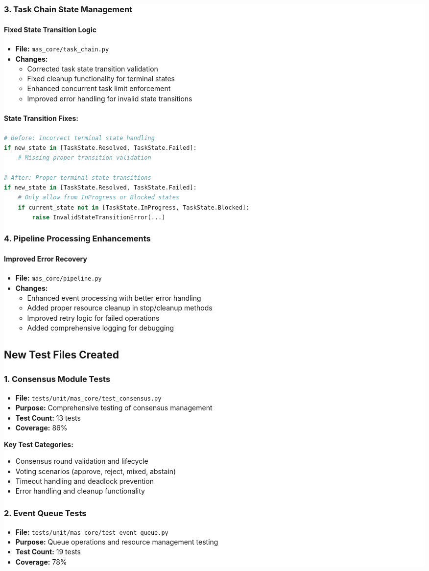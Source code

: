 ### **3. Task Chain State Management**

#### **Fixed State Transition Logic**
- **File:** `mas_core/task_chain.py`
- **Changes:**
  - Corrected task state transition validation
  - Fixed cleanup functionality for terminal states
  - Enhanced concurrent task limit enforcement
  - Improved error handling for invalid state transitions

#### **State Transition Fixes:**
```python
# Before: Incorrect terminal state handling
if new_state in [TaskState.Resolved, TaskState.Failed]:
    # Missing proper transition validation

# After: Proper terminal state transitions
if new_state in [TaskState.Resolved, TaskState.Failed]:
    # Only allow from InProgress or Blocked states
    if current_state not in [TaskState.InProgress, TaskState.Blocked]:
        raise InvalidStateTransitionError(...)
```

### **4. Pipeline Processing Enhancements**

#### **Improved Error Recovery**
- **File:** `mas_core/pipeline.py`
- **Changes:**
  - Enhanced event processing with better error handling
  - Added proper resource cleanup in stop/cleanup methods
  - Improved retry logic for failed operations
  - Added comprehensive logging for debugging

## **New Test Files Created**

### **1. Consensus Module Tests**
- **File:** `tests/unit/mas_core/test_consensus.py`
- **Purpose:** Comprehensive testing of consensus management
- **Test Count:** 13 tests
- **Coverage:** 86%

**Key Test Categories:**
- Consensus round validation and lifecycle
- Voting scenarios (approve, reject, mixed, abstain)
- Timeout handling and deadlock prevention
- Error handling and cleanup functionality

### **2. Event Queue Tests**
- **File:** `tests/unit/mas_core/test_event_queue.py`
- **Purpose:** Queue operations and resource management testing  
- **Test Count:** 19 tests
- **Coverage:** 78%
